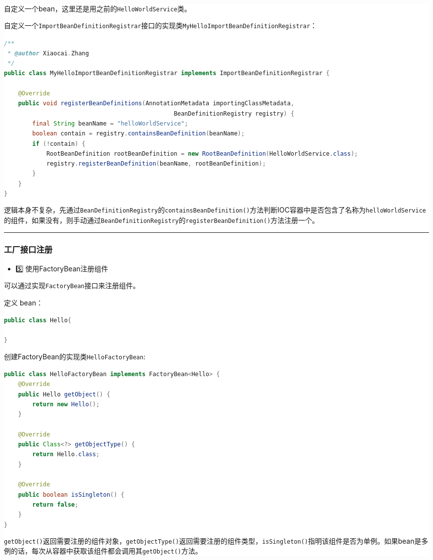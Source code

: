 自定义一个bean，这里还是用之前的`HelloWorldService`类。

自定义一个`ImportBeanDefinitionRegistrar`接口的实现类`MyHelloImportBeanDefinitionRegistrar`：

```java
/**
 * @author Xiaocai.Zhang
 */
public class MyHelloImportBeanDefinitionRegistrar implements ImportBeanDefinitionRegistrar {

    @Override
    public void registerBeanDefinitions(AnnotationMetadata importingClassMetadata, 
    											BeanDefinitionRegistry registry) {
        final String beanName = "helloWorldService";
        boolean contain = registry.containsBeanDefinition(beanName);
        if (!contain) {
            RootBeanDefinition rootBeanDefinition = new RootBeanDefinition(HelloWorldService.class);
            registry.registerBeanDefinition(beanName, rootBeanDefinition);
        }
    }
}
```
逻辑本身不复杂，先通过`BeanDefinitionRegistry`的`containsBeanDefinition()`方法判断IOC容器中是否包含了名称为`helloWorldService`的组件，如果没有，则手动通过`BeanDefinitionRegistry`的`registerBeanDefinition()`方法注册一个。

<hr/>


### 工厂接口注册

- 5️⃣  使用FactoryBean注册组件

可以通过实现`FactoryBean`接口来注册组件。

定义 bean：

```java
public class Hello{

}
```
创建FactoryBean的实现类`HelloFactoryBean`:

```java
public class HelloFactoryBean implements FactoryBean<Hello> {
    @Override
    public Hello getObject() {
        return new Hello();
    }

    @Override
    public Class<?> getObjectType() {
        return Hello.class;
    }

    @Override
    public boolean isSingleton() {
        return false;
    }
}
```
`getObject()`返回需要注册的组件对象，`getObjectType()`返回需要注册的组件类型，`isSingleton()`指明该组件是否为单例。如果bean是多例的话，每次从容器中获取该组件都会调用其`getObject()`方法。
